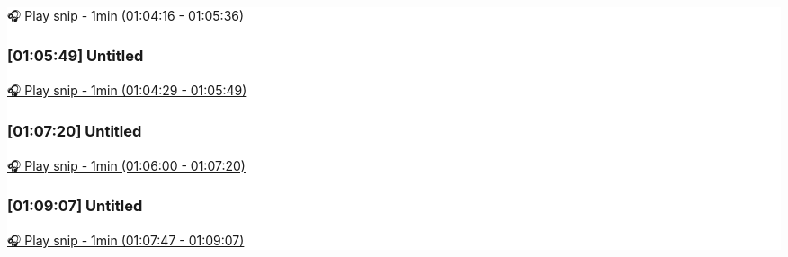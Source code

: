 [🎧 Play snip - 1min️ (01:04:16 - 01:05:36)](https://share.snipd.com/snip/b76b7c15-abfc-46f2-b76b-51d9ddc81123)
<audio controls> <source src="https://dts-api.xiaoyuzhoufm.com/track/65cef9e3cace72dff8d98de3/6834704f31215eb506d4dd13/media.xyzcdn.net/65cef9e3cace72dff8d98de3/lhhulHLJ2Iz5XEwOATbRvBJ2WQiu.m4a#t=01:04:16,01:05:36"> </audio>
### [01:05:49] Untitled
[🎧 Play snip - 1min️ (01:04:29 - 01:05:49)](https://share.snipd.com/snip/f90c3409-de5c-4be7-ac7a-8669c6981d6f)
<audio controls> <source src="https://dts-api.xiaoyuzhoufm.com/track/65cef9e3cace72dff8d98de3/6834704f31215eb506d4dd13/media.xyzcdn.net/65cef9e3cace72dff8d98de3/lhhulHLJ2Iz5XEwOATbRvBJ2WQiu.m4a#t=01:04:29,01:05:49"> </audio>
### [01:07:20] Untitled
[🎧 Play snip - 1min️ (01:06:00 - 01:07:20)](https://share.snipd.com/snip/d9d186be-a3b3-424e-91c0-79335a4ea4bb)
<audio controls> <source src="https://dts-api.xiaoyuzhoufm.com/track/65cef9e3cace72dff8d98de3/6834704f31215eb506d4dd13/media.xyzcdn.net/65cef9e3cace72dff8d98de3/lhhulHLJ2Iz5XEwOATbRvBJ2WQiu.m4a#t=01:06:00,01:07:20"> </audio>
### [01:09:07] Untitled
[🎧 Play snip - 1min️ (01:07:47 - 01:09:07)](https://share.snipd.com/snip/1c3a6401-967b-45f1-bedf-0267704e8c85)
<audio controls> <source src="https://dts-api.xiaoyuzhoufm.com/track/65cef9e3cace72dff8d98de3/6834704f31215eb506d4dd13/media.xyzcdn.net/65cef9e3cace72dff8d98de3/lhhulHLJ2Iz5XEwOATbRvBJ2WQiu.m4a#t=01:07:47,01:09:07"> </audio>
